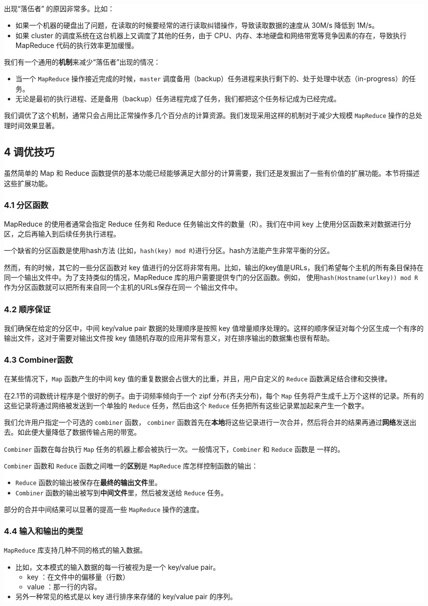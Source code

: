 出现“落伍者” 的原因非常多。比如：

- 如果一个机器的硬盘出了问题，在读取的时候要经常的进行读取纠错操作，导致读取数据的速度从 30M/s 降低到 1M/s。
- 如果 cluster 的调度系统在这台机器上又调度了其他的任务，由于 CPU、内存、本地硬盘和网络带宽等竞争因素的存在，导致执行 MapReduce 代码的执行效率更加缓慢。 

我们有一个通用的**机制**来减少“落伍者”出现的情况：

- 当一个 `MapReduce` 操作接近完成的时候，`master` 调度备用（backup）任务进程来执行剩下的、处于处理中状态（in-progress）的任务。
- 无论是最初的执行进程、还是备用（backup）任务进程完成了任务，我们都把这个任务标记成为已经完成。

我们调优了这个机制，通常只会占用比正常操作多几个百分点的计算资源。我们发现采用这样的机制对于减少大规模 `MapReduce` 操作的总处理时间效果显著。



## 4 调优技巧

虽然简单的 Map 和 Reduce 函数提供的基本功能已经能够满足大部分的计算需要，我们还是发掘出了一些有价值的扩展功能。本节将描述这些扩展功能。

### 4.1 分区函数

MapReduce 的使用者通常会指定 Reduce 任务和 Reduce 任务输出文件的数量（R）。我们在中间 key 上使用分区函数来对数据进行分区，之后再输入到后续任务执行进程。

一个缺省的分区函数是使用hash方法 (比如，`hash(key) mod R`)进行分区。hash方法能产生非常平衡的分区。

然而，有的时候，其它的一些分区函数对 key 值进行的分区将非常有用。比如，输出的key值是URLs，我们希望每个主机的所有条目保持在同一个输出文件中。为了支持类似的情况，MapReduce 库的用户需要提供专门的分区函数。例如， 使用`hash(Hostname(urlkey)) mod R`作为分区函数就可以把所有来自同一个主机的URLs保存在同一 个输出文件中。

### 4.2 顺序保证

我们确保在给定的分区中，中间 key/value pair 数据的处理顺序是按照 key 值增量顺序处理的。这样的顺序保证对每个分区生成一个有序的输出文件，这对于需要对输出文件按 key 值随机存取的应用非常有意义，对在排序输出的数据集也很有帮助。

### 4.3 Combiner函数

在某些情况下，`Map` 函数产生的中间 key 值的重复数据会占很大的比重，并且，用户自定义的 `Reduce` 函数满足结合律和交换律。

在2.1节的词数统计程序是个很好的例子。由于词频率倾向于一个 zipf 分布(齐夫分布)，每个 `Map` 任务将产生成千上万个这样的记录。所有的这些记录将通过网络被发送到一个单独的 `Reduce` 任务，然后由这个 `Reduce` 任务把所有这些记录累加起来产生一个数字。

我们允许用户指定一个可选的 `combiner` 函数， `combiner` 函数首先在**本地**将这些记录进行一次合并，然后将合并的结果再通过**网络**发送出去。如此便大量降低了数据传输占用的带宽。

`Combiner` 函数在每台执行 `Map` 任务的机器上都会被执行一次。一般情况下，`Combiner` 和 `Reduce` 函数是 一样的。

`Combiner` 函数和 `Reduce` 函数之间唯一的**区别**是 `MapReduce` 库怎样控制函数的输出：

- `Reduce` 函数的输出被保存在**最终的输出文件**里。
- `Combiner` 函数的输出被写到**中间文件**里，然后被发送给 `Reduce` 任务。

部分的合并中间结果可以显著的提高一些 `MapReduce` 操作的速度。

### 4.4 输入和输出的类型

`MapReduce` 库支持几种不同的格式的输入数据。

- 比如，文本模式的输入数据的每一行被视为是一个 key/value pair。
  - key ：在文件中的偏移量（行数）
  - value ：那一行的内容。
- 另外一种常见的格式是以 key 进行排序来存储的 key/value pair 的序列。
